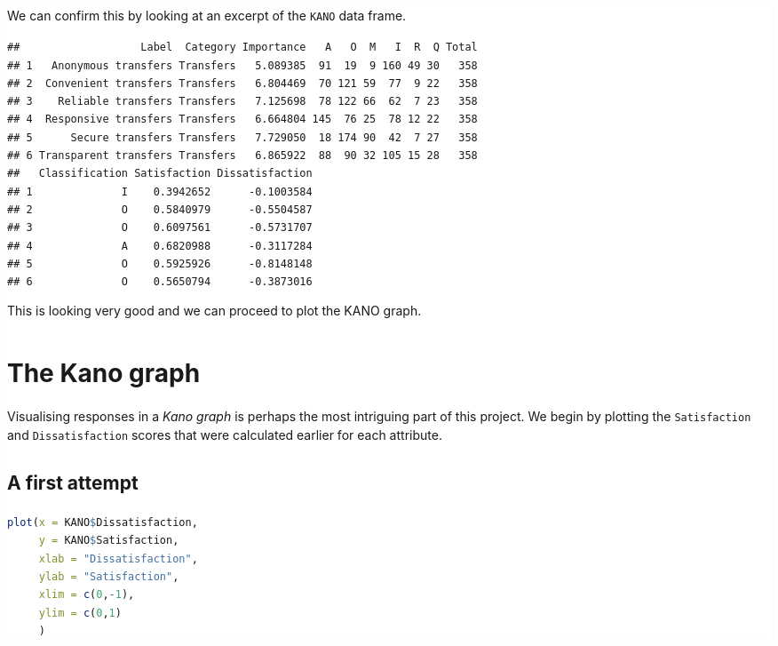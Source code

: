 We can confirm this by looking at an excerpt of the `KANO` data frame.

    ##                   Label  Category Importance   A   O  M   I  R  Q Total
    ## 1   Anonymous transfers Transfers   5.089385  91  19  9 160 49 30   358
    ## 2  Convenient transfers Transfers   6.804469  70 121 59  77  9 22   358
    ## 3    Reliable transfers Transfers   7.125698  78 122 66  62  7 23   358
    ## 4  Responsive transfers Transfers   6.664804 145  76 25  78 12 22   358
    ## 5      Secure transfers Transfers   7.729050  18 174 90  42  7 27   358
    ## 6 Transparent transfers Transfers   6.865922  88  90 32 105 15 28   358
    ##   Classification Satisfaction Dissatisfaction
    ## 1              I    0.3942652      -0.1003584
    ## 2              O    0.5840979      -0.5504587
    ## 3              O    0.6097561      -0.5731707
    ## 4              A    0.6820988      -0.3117284
    ## 5              O    0.5925926      -0.8148148
    ## 6              O    0.5650794      -0.3873016

This is looking very good and we can proceed to plot the KANO graph.

# The Kano graph

Visualising responses in a *Kano graph* is perhaps the most intriguing
part of this project. We begin by plotting the `Satisfaction` and
`Dissatisfaction` scores that were calculated earlier for each
attribute.

## A first attempt

``` r
plot(x = KANO$Dissatisfaction,
     y = KANO$Satisfaction,
     xlab = "Dissatisfaction",
     ylab = "Satisfaction",
     xlim = c(0,-1),
     ylim = c(0,1)
     )
```

